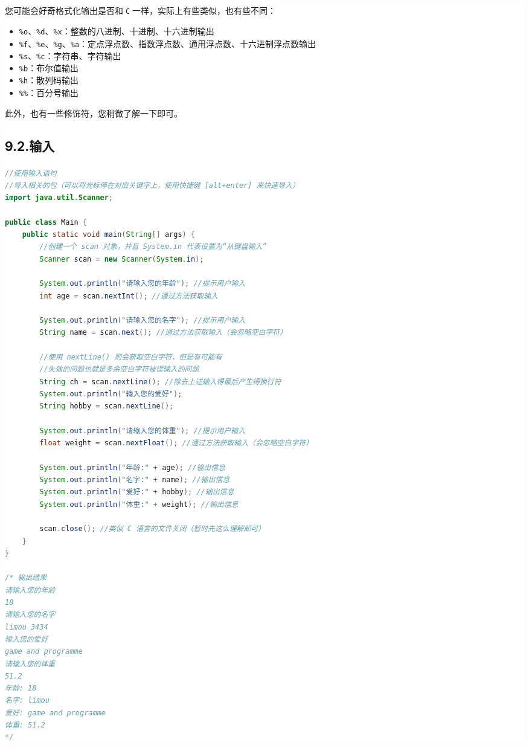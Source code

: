 您可能会好奇格式化输出是否和 `C` 一样，实际上有些类似，也有些不同：

-   `%o`、`%d`、`%x`：整数的八进制、十进制、十六进制输出
-   `%f`、`%e`、`%g`、`%a`：定点浮点数、指数浮点数、通用浮点数、十六进制浮点数输出
-   `%s`、`%c`：字符串、字符输出
-   `%b`：布尔值输出
-   `%h`：散列码输出
-   `%%`：百分号输出

此外，也有一些修饰符，您稍微了解一下即可。

## 9.2.输入

```java
//使用输入语句
//导入相关的包（可以将光标停在对应关键字上，使用快捷键 [alt+enter] 来快速导入）
import java.util.Scanner;

public class Main {
    public static void main(String[] args) {
        //创建一个 scan 对象，并且 System.in 代表设置为“从键盘输入”
        Scanner scan = new Scanner(System.in);

        System.out.println("请输入您的年龄"); //提示用户输入
        int age = scan.nextInt(); //通过方法获取输入

        System.out.println("请输入您的名字"); //提示用户输入
        String name = scan.next(); //通过方法获取输入（会忽略空白字符）

        //使用 nextLine() 则会获取空白字符，但是有可能有
        //失效的问题也就是多余空白字符被误输入的问题
        String ch = scan.nextLine(); //除去上述输入得最后产生得换行符
        System.out.println("输入您的爱好");
        String hobby = scan.nextLine();

        System.out.println("请输入您的体重"); //提示用户输入
        float weight = scan.nextFloat(); //通过方法获取输入（会忽略空白字符）

        System.out.println("年龄:" + age); //输出信息
        System.out.println("名字:" + name); //输出信息
        System.out.println("爱好:" + hobby); //输出信息
        System.out.println("体重:" + weight); //输出信息

        scan.close(); //类似 C 语言的文件关闭（暂时先这么理解即可）
    }
}

/* 输出结果
请输入您的年龄
18
请输入您的名字
limou 3434
输入您的爱好
game and programme
请输入您的体重
51.2
年龄: 18
名字: limou
爱好: game and programme
体重: 51.2
*/
```
